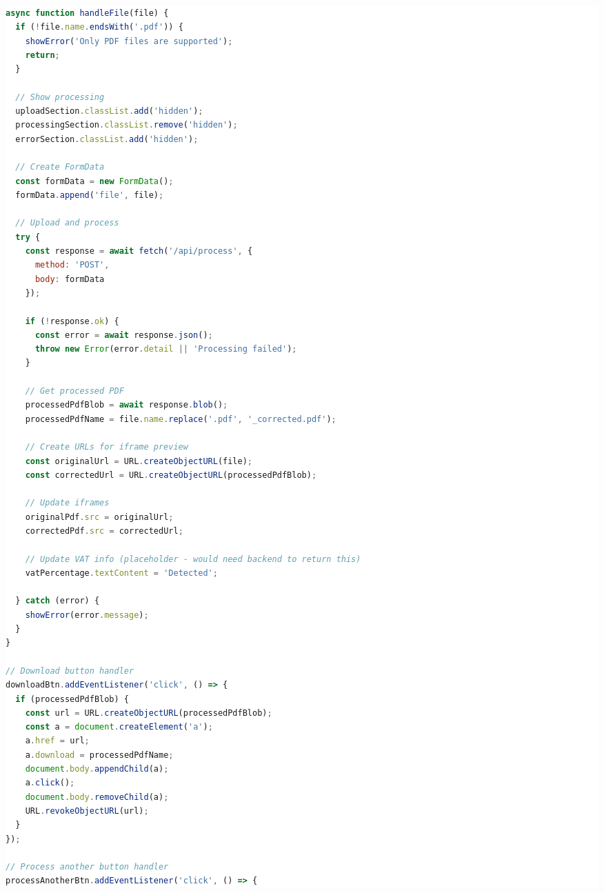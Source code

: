 ```javascript
async function handleFile(file) {
  if (!file.name.endsWith('.pdf')) {
    showError('Only PDF files are supported');
    return;
  }

  // Show processing
  uploadSection.classList.add('hidden');
  processingSection.classList.remove('hidden');
  errorSection.classList.add('hidden');

  // Create FormData
  const formData = new FormData();
  formData.append('file', file);

  // Upload and process
  try {
    const response = await fetch('/api/process', {
      method: 'POST',
      body: formData
    });

    if (!response.ok) {
      const error = await response.json();
      throw new Error(error.detail || 'Processing failed');
    }

    // Get processed PDF
    processedPdfBlob = await response.blob();
    processedPdfName = file.name.replace('.pdf', '_corrected.pdf');

    // Create URLs for iframe preview
    const originalUrl = URL.createObjectURL(file);
    const correctedUrl = URL.createObjectURL(processedPdfBlob);

    // Update iframes
    originalPdf.src = originalUrl;
    correctedPdf.src = correctedUrl;

    // Update VAT info (placeholder - would need backend to return this)
    vatPercentage.textContent = 'Detected';

  } catch (error) {
    showError(error.message);
  }
}

// Download button handler
downloadBtn.addEventListener('click', () => {
  if (processedPdfBlob) {
    const url = URL.createObjectURL(processedPdfBlob);
    const a = document.createElement('a');
    a.href = url;
    a.download = processedPdfName;
    document.body.appendChild(a);
    a.click();
    document.body.removeChild(a);
    URL.revokeObjectURL(url);
  }
});

// Process another button handler
processAnotherBtn.addEventListener('click', () => {
```